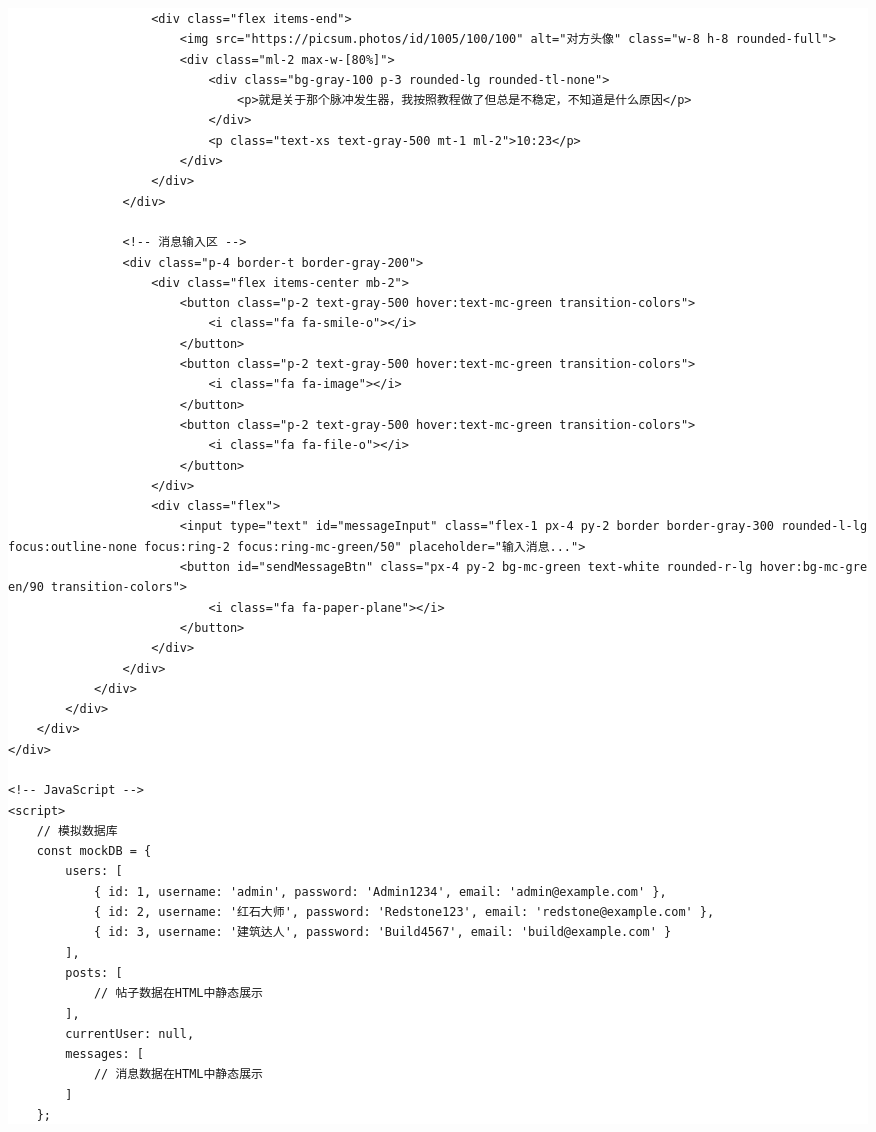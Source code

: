                         <div class="flex items-end">
                            <img src="https://picsum.photos/id/1005/100/100" alt="对方头像" class="w-8 h-8 rounded-full">
                            <div class="ml-2 max-w-[80%]">
                                <div class="bg-gray-100 p-3 rounded-lg rounded-tl-none">
                                    <p>就是关于那个脉冲发生器，我按照教程做了但总是不稳定，不知道是什么原因</p>
                                </div>
                                <p class="text-xs text-gray-500 mt-1 ml-2">10:23</p>
                            </div>
                        </div>
                    </div>
                    
                    <!-- 消息输入区 -->
                    <div class="p-4 border-t border-gray-200">
                        <div class="flex items-center mb-2">
                            <button class="p-2 text-gray-500 hover:text-mc-green transition-colors">
                                <i class="fa fa-smile-o"></i>
                            </button>
                            <button class="p-2 text-gray-500 hover:text-mc-green transition-colors">
                                <i class="fa fa-image"></i>
                            </button>
                            <button class="p-2 text-gray-500 hover:text-mc-green transition-colors">
                                <i class="fa fa-file-o"></i>
                            </button>
                        </div>
                        <div class="flex">
                            <input type="text" id="messageInput" class="flex-1 px-4 py-2 border border-gray-300 rounded-l-lg focus:outline-none focus:ring-2 focus:ring-mc-green/50" placeholder="输入消息...">
                            <button id="sendMessageBtn" class="px-4 py-2 bg-mc-green text-white rounded-r-lg hover:bg-mc-green/90 transition-colors">
                                <i class="fa fa-paper-plane"></i>
                            </button>
                        </div>
                    </div>
                </div>
            </div>
        </div>
    </div>

    <!-- JavaScript -->
    <script>
        // 模拟数据库
        const mockDB = {
            users: [
                { id: 1, username: 'admin', password: 'Admin1234', email: 'admin@example.com' },
                { id: 2, username: '红石大师', password: 'Redstone123', email: 'redstone@example.com' },
                { id: 3, username: '建筑达人', password: 'Build4567', email: 'build@example.com' }
            ],
            posts: [
                // 帖子数据在HTML中静态展示
            ],
            currentUser: null,
            messages: [
                // 消息数据在HTML中静态展示
            ]
        };
        